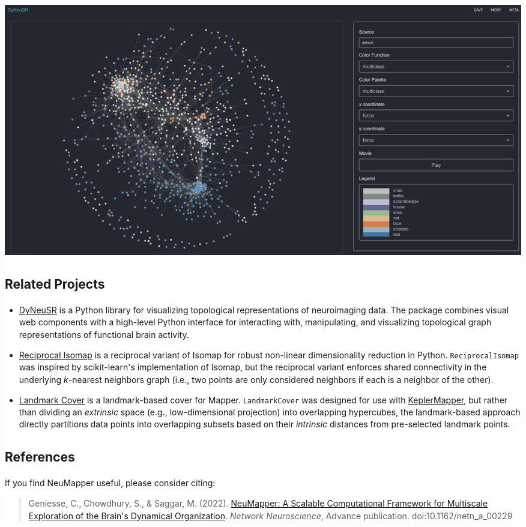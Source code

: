 <p align="center"><img src="./assets/haxby_decoding_neumapper_dyneusr.png?raw=true"></p>




## **Related Projects** 

- [DyNeuSR](https://braindynamicslab.github.io/dyneusr/) is a Python library for visualizing topological representations of neuroimaging data. The package combines visual web components with a high-level Python interface for interacting with, manipulating, and visualizing topological graph representations of functional brain activity.

- [Reciprocal Isomap](https://calebgeniesse.github.io/reciprocal_isomap) is a reciprocal variant of Isomap for robust non-linear dimensionality reduction in Python. `ReciprocalIsomap` was inspired by scikit-learn's implementation of Isomap, but the reciprocal variant enforces shared connectivity in the underlying *k*-nearest neighbors graph (i.e., two points are only considered neighbors if each is a neighbor of the other).

- [Landmark Cover](https://calebgeniesse.github.io/landmark_cover) is a landmark-based cover for Mapper. `LandmarkCover` was designed for use with [KeplerMapper](https://kepler-mapper.scikit-tda.org/en/latest/), but rather than dividing an *extrinsic* space (e.g., low-dimensional projection) into overlapping hypercubes, the landmark-based approach directly partitions data points into overlapping subsets based on their *intrinsic* distances from pre-selected landmark points.




## **References**

If you find NeuMapper useful, please consider citing:
> Geniesse, C., Chowdhury, S., & Saggar, M. (2022). [NeuMapper: A Scalable Computational Framework for Multiscale Exploration of the Brain's Dynamical Organization](https://doi.org/10.1162/netn_a_00229). *Network Neuroscience*, Advance publication. doi:10.1162/netn_a_00229
